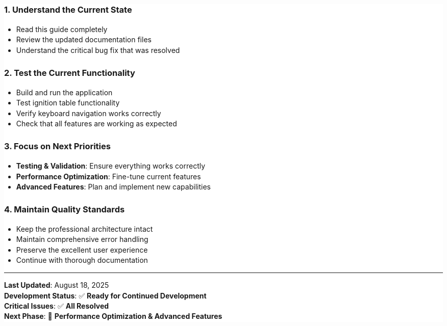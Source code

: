 ### **1. Understand the Current State**
- Read this guide completely
- Review the updated documentation files
- Understand the critical bug fix that was resolved

### **2. Test the Current Functionality**
- Build and run the application
- Test ignition table functionality
- Verify keyboard navigation works correctly
- Check that all features are working as expected

### **3. Focus on Next Priorities**
- **Testing & Validation**: Ensure everything works correctly
- **Performance Optimization**: Fine-tune current features
- **Advanced Features**: Plan and implement new capabilities

### **4. Maintain Quality Standards**
- Keep the professional architecture intact
- Maintain comprehensive error handling
- Preserve the excellent user experience
- Continue with thorough documentation

---

**Last Updated**: August 18, 2025  
**Development Status**: ✅ **Ready for Continued Development**  
**Critical Issues**: ✅ **All Resolved**  
**Next Phase**: 🚀 **Performance Optimization & Advanced Features** 